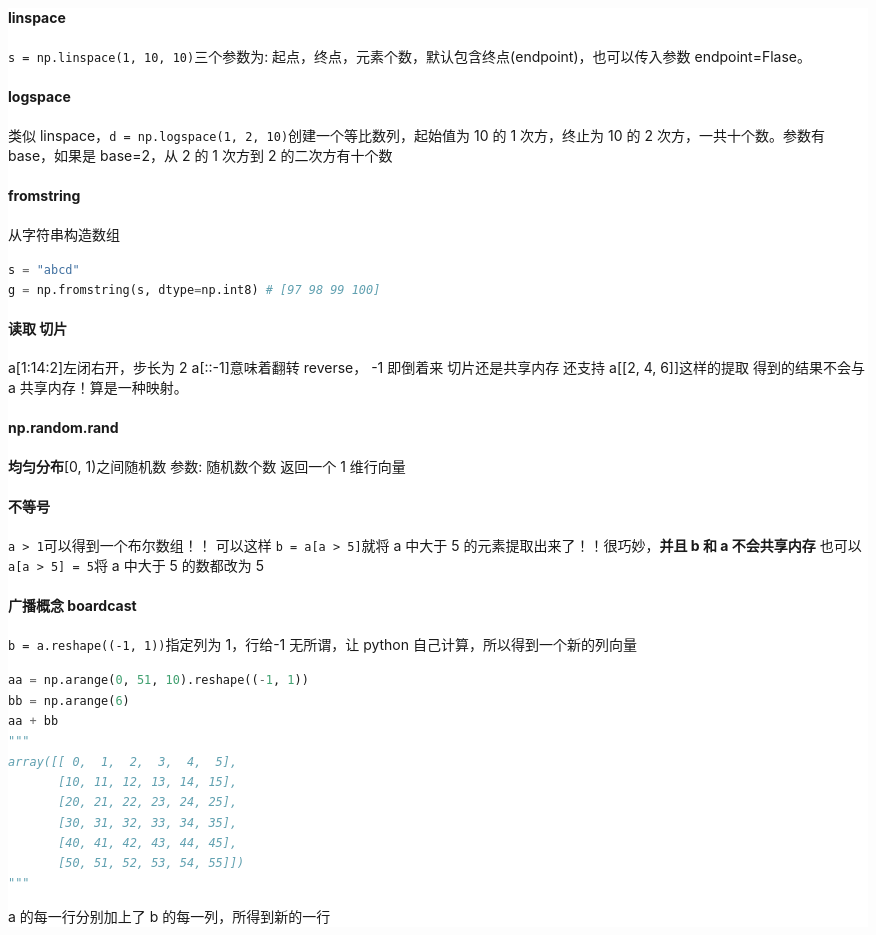 #### linspace

`s = np.linspace(1, 10, 10)`三个参数为: 起点，终点，元素个数，默认包含终点(endpoint)，也可以传入参数 endpoint=Flase。

#### logspace

类似 linspace，`d = np.logspace(1, 2, 10)`创建一个等比数列，起始值为 10 的 1 次方，终止为 10 的 2 次方，一共十个数。参数有 base，如果是 base=2，从 2 的 1 次方到 2 的二次方有十个数

#### fromstring

从字符串构造数组

```python
s = "abcd"
g = np.fromstring(s, dtype=np.int8)	# [97 98 99 100]
```

#### 读取 切片

a[1:14:2]左闭右开，步长为 2
a[::-1]意味着翻转 reverse， -1 即倒着来
切片还是共享内存
还支持 a[[2, 4, 6]]这样的提取 得到的结果不会与 a 共享内存！算是一种映射。

#### np.random.rand

**均匀分布**[0, 1)之间随机数
参数: 随机数个数
返回一个 1 维行向量

#### 不等号

`a > 1`可以得到一个布尔数组！！
可以这样 `b = a[a > 5]`就将 a 中大于 5 的元素提取出来了！！很巧妙，**并且 b 和 a 不会共享内存**
也可以`a[a > 5] = 5`将 a 中大于 5 的数都改为 5

#### 广播概念 boardcast

`b = a.reshape((-1, 1))`指定列为 1，行给-1 无所谓，让 python 自己计算，所以得到一个新的列向量

```python
aa = np.arange(0, 51, 10).reshape((-1, 1))
bb = np.arange(6)
aa + bb
"""
array([[ 0,  1,  2,  3,  4,  5],
       [10, 11, 12, 13, 14, 15],
       [20, 21, 22, 23, 24, 25],
       [30, 31, 32, 33, 34, 35],
       [40, 41, 42, 43, 44, 45],
       [50, 51, 52, 53, 54, 55]])
"""
```

a 的每一行分别加上了 b 的每一列，所得到新的一行
